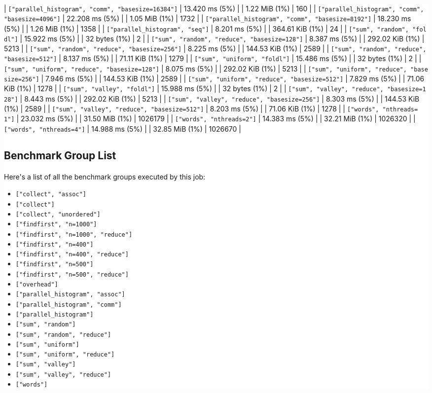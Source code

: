 | `["parallel_histogram", "comm", "basesize=16384"]`  |  13.420 ms (5%) |          |    1.22 MiB (1%) |         160 |
| `["parallel_histogram", "comm", "basesize=4096"]`   |  22.208 ms (5%) |          |    1.05 MiB (1%) |        1732 |
| `["parallel_histogram", "comm", "basesize=8192"]`   |  18.230 ms (5%) |          |    1.26 MiB (1%) |        1358 |
| `["parallel_histogram", "seq"]`                     |   8.201 ms (5%) |          |  364.61 KiB (1%) |          24 |
| `["sum", "random", "foldl"]`                        |  15.922 ms (5%) |          |    32 bytes (1%) |           2 |
| `["sum", "random", "reduce", "basesize=128"]`       |   8.387 ms (5%) |          |  292.02 KiB (1%) |        5213 |
| `["sum", "random", "reduce", "basesize=256"]`       |   8.225 ms (5%) |          |  144.53 KiB (1%) |        2589 |
| `["sum", "random", "reduce", "basesize=512"]`       |   8.137 ms (5%) |          |   71.11 KiB (1%) |        1279 |
| `["sum", "uniform", "foldl"]`                       |  15.486 ms (5%) |          |    32 bytes (1%) |           2 |
| `["sum", "uniform", "reduce", "basesize=128"]`      |   8.075 ms (5%) |          |  292.02 KiB (1%) |        5213 |
| `["sum", "uniform", "reduce", "basesize=256"]`      |   7.946 ms (5%) |          |  144.53 KiB (1%) |        2589 |
| `["sum", "uniform", "reduce", "basesize=512"]`      |   7.829 ms (5%) |          |   71.06 KiB (1%) |        1278 |
| `["sum", "valley", "foldl"]`                        |  15.988 ms (5%) |          |    32 bytes (1%) |           2 |
| `["sum", "valley", "reduce", "basesize=128"]`       |   8.443 ms (5%) |          |  292.02 KiB (1%) |        5213 |
| `["sum", "valley", "reduce", "basesize=256"]`       |   8.303 ms (5%) |          |  144.53 KiB (1%) |        2589 |
| `["sum", "valley", "reduce", "basesize=512"]`       |   8.203 ms (5%) |          |   71.06 KiB (1%) |        1278 |
| `["words", "nthreads=1"]`                           |  23.032 ms (5%) |          |   31.50 MiB (1%) |     1026179 |
| `["words", "nthreads=2"]`                           |  14.383 ms (5%) |          |   32.21 MiB (1%) |     1026320 |
| `["words", "nthreads=4"]`                           |  14.988 ms (5%) |          |   32.85 MiB (1%) |     1026670 |

## Benchmark Group List
Here's a list of all the benchmark groups executed by this job:

- `["collect", "assoc"]`
- `["collect"]`
- `["collect", "unordered"]`
- `["findfirst", "n=1000"]`
- `["findfirst", "n=1000", "reduce"]`
- `["findfirst", "n=400"]`
- `["findfirst", "n=400", "reduce"]`
- `["findfirst", "n=500"]`
- `["findfirst", "n=500", "reduce"]`
- `["overhead"]`
- `["parallel_histogram", "assoc"]`
- `["parallel_histogram", "comm"]`
- `["parallel_histogram"]`
- `["sum", "random"]`
- `["sum", "random", "reduce"]`
- `["sum", "uniform"]`
- `["sum", "uniform", "reduce"]`
- `["sum", "valley"]`
- `["sum", "valley", "reduce"]`
- `["words"]`
